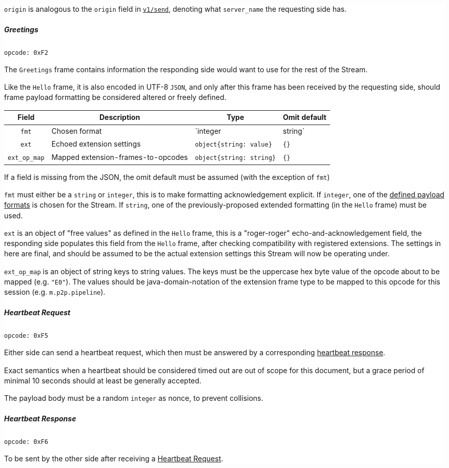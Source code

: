 `origin` is analogous to the `origin` field in
[`v1/send`](https://matrix.org/docs/spec/server_server/r0.1.4#put-matrix-federation-v1-send-txnid),
denoting what `server_name` the requesting side has.

##### Greetings

`opcode: 0xF2`

The `Greetings` frame contains information the responding side would want to use for the rest of the
Stream.

Like the `Hello` frame, it is also encoded in UTF-8 `JSON`, and only after this frame has been
received by the requesting side, should frame payload formatting be considered altered or freely
defined.

|    Field     | Description                        | Type                     | Omit default        |
| :----------: | ---------------------------------- | ------------------------ | ------------------- |
|    `fmt`     | Chosen format                      | `integer | string`       | (Cannot be omitted) |
|    `ext`     | Echoed extension settings          | `object{string: value}`  | `{}`                |
| `ext_op_map` | Mapped extension-frames-to-opcodes | `object{string: string}` | `{}`                |

If a field is missing from the JSON, the omit default must be assumed (with the exception of `fmt`)

`fmt` must either be a `string` or `integer`, this is to make formatting acknowledgement explicit.
If `integer`, one of the [defined payload formats](#defined-payload-formats) is chosen for the
Stream. If `string`, one of the previously-proposed extended formatting (in the `Hello` frame) must
be used.

`ext` is an object of "free values" as defined in the `Hello` frame, this is a "roger-roger"
echo-and-acknowledgement field, the responding side populates this field from the `Hello` frame,
after checking compatibility with registered extensions. The settings in here are final, and should
be assumed to be the actual extension settings this Stream will now be operating under.

`ext_op_map` is an object of string keys to string values. The keys must be the uppercase hex byte
value of the opcode about to be mapped (e.g. `"E0"`). The values should be java-domain-notation of
the extension frame type to be mapped to this opcode for this session (e.g. `m.p2p.pipeline`).

##### Heartbeat Request

`opcode: 0xF5`

Either side can send a heartbeat request, which then must be answered by a corresponding [heartbeat
response](#heartbeat-response).

Exact semantics when a heartbeat should be considered timed out are out of scope for this document,
but a grace period of minimal 10 seconds should at least be generally accepted.

The payload body must be a random `integer` as nonce, to prevent collisions.

##### Heartbeat Response

`opcode: 0xF6`

To be sent by the other side after receiving a [Heartbeat Request](#heartbeat-request).
